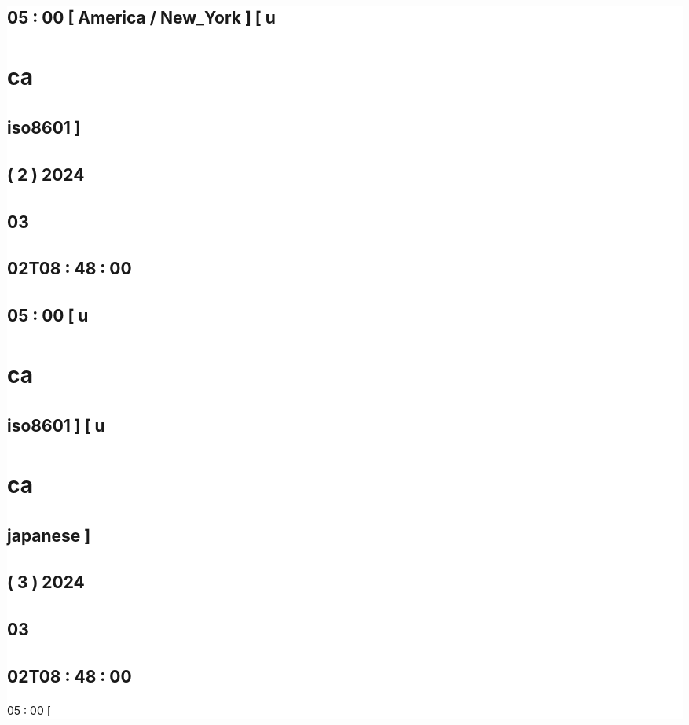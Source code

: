 05
:
00
[
America
/
New_York
]
[
u
-
ca
=
iso8601
]
-
(
2
)
2024
-
03
-
02T08
:
48
:
00
-
05
:
00
[
u
-
ca
=
iso8601
]
[
u
-
ca
=
japanese
]
-
(
3
)
2024
-
03
-
02T08
:
48
:
00
-
05
:
00
[